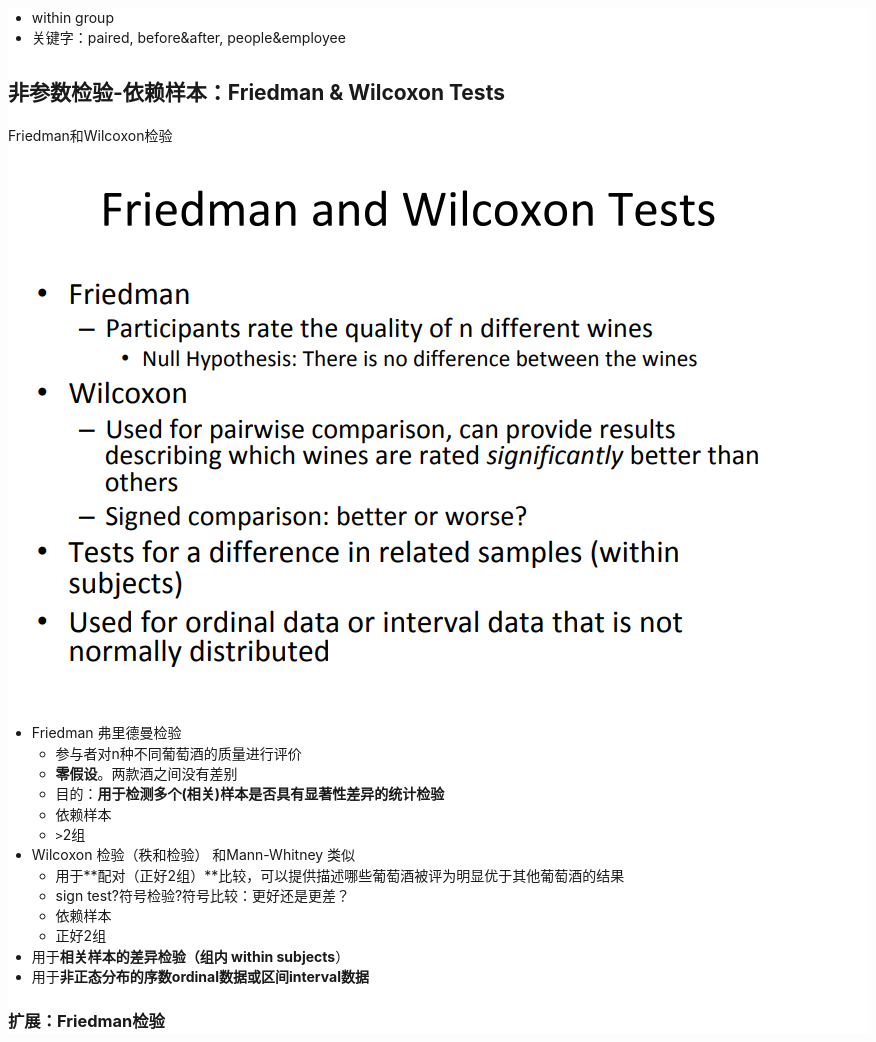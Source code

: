 * within group
* 关键字：paired, before&after, people&employee

## 非参数检验-依赖样本：Friedman & Wilcoxon Tests

Friedman和Wilcoxon检验

![](/static/2020-12-02-19-14-47.png)

* Friedman 弗里德曼检验
  * 参与者对n种不同葡萄酒的质量进行评价
  * **零假设**。两款酒之间没有差别
  * 目的：**用于检测多个(相关)样本是否具有显著性差异的统计检验**
  * 依赖样本
  * `>`2组
* Wilcoxon 检验（秩和检验） 和Mann-Whitney 类似
  * 用于**配对（正好2组）**比较，可以提供描述哪些葡萄酒被评为明显优于其他葡萄酒的结果
  * sign test?符号检验?符号比较：更好还是更差？
  * 依赖样本
  * 正好2组
* 用于**相关样本的差异检验（组内 within subjects**）
* 用于**非正态分布的序数ordinal数据或区间interval数据**

### 扩展：Friedman检验

